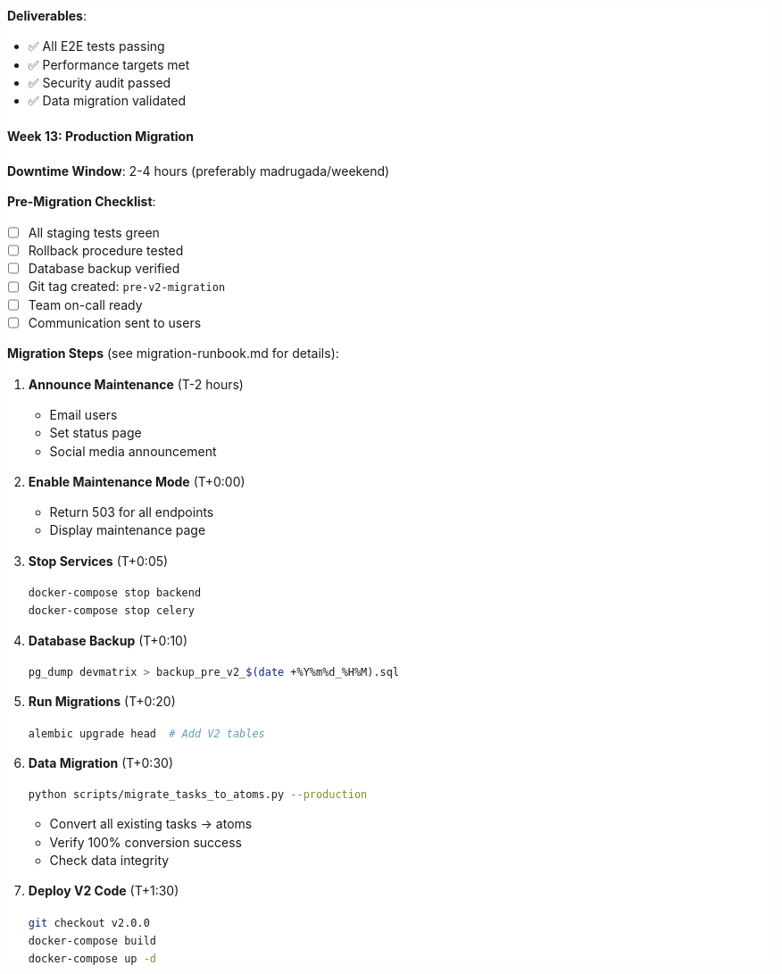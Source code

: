 **Deliverables**:
- ✅ All E2E tests passing
- ✅ Performance targets met
- ✅ Security audit passed
- ✅ Data migration validated

#### Week 13: Production Migration

**Downtime Window**: 2-4 hours (preferably madrugada/weekend)

**Pre-Migration Checklist**:
- [ ] All staging tests green
- [ ] Rollback procedure tested
- [ ] Database backup verified
- [ ] Git tag created: `pre-v2-migration`
- [ ] Team on-call ready
- [ ] Communication sent to users

**Migration Steps** (see migration-runbook.md for details):

1. **Announce Maintenance** (T-2 hours)
   - Email users
   - Set status page
   - Social media announcement

2. **Enable Maintenance Mode** (T+0:00)
   - Return 503 for all endpoints
   - Display maintenance page

3. **Stop Services** (T+0:05)
   ```bash
   docker-compose stop backend
   docker-compose stop celery
   ```

4. **Database Backup** (T+0:10)
   ```bash
   pg_dump devmatrix > backup_pre_v2_$(date +%Y%m%d_%H%M).sql
   ```

5. **Run Migrations** (T+0:20)
   ```bash
   alembic upgrade head  # Add V2 tables
   ```

6. **Data Migration** (T+0:30)
   ```bash
   python scripts/migrate_tasks_to_atoms.py --production
   ```
   - Convert all existing tasks → atoms
   - Verify 100% conversion success
   - Check data integrity

7. **Deploy V2 Code** (T+1:30)
   ```bash
   git checkout v2.0.0
   docker-compose build
   docker-compose up -d
   ```
